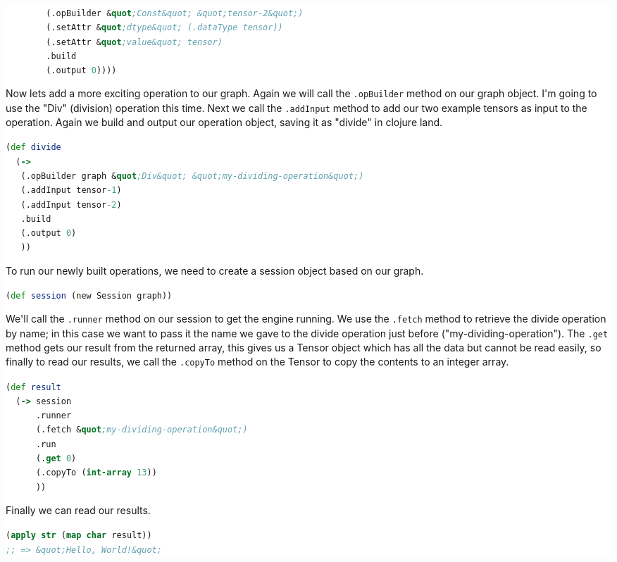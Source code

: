 ```clojure
        (.opBuilder &quot;Const&quot; &quot;tensor-2&quot;)
        (.setAttr &quot;dtype&quot; (.dataType tensor))
        (.setAttr &quot;value&quot; tensor)
        .build
        (.output 0))))
```

Now lets add a more exciting operation to our graph.
Again we will call the `.opBuilder` method on our graph object.
I'm going to use the &quot;Div&quot; (division) operation this time.
Next we call the `.addInput` method to add our two example tensors
as input to the operation.
Again we build and output our operation object, saving it as &quot;divide&quot; in clojure land.

```clojure
(def divide
  (->
   (.opBuilder graph &quot;Div&quot; &quot;my-dividing-operation&quot;)
   (.addInput tensor-1)
   (.addInput tensor-2)
   .build
   (.output 0)
   ))
```


To run our newly built operations, we need to create a session object
based on our graph.

```clojure
(def session (new Session graph))
```


We'll call the `.runner` method on our session to get the engine running.
We use the `.fetch` method to retrieve the divide operation by name;
in this case we want to pass it the name we gave to the divide
operation just before (&quot;my-dividing-operation&quot;). The `.get` method
gets our result from the returned array, this gives us a Tensor object
which has all the data but cannot be read easily, so finally to
read our results, we call the `.copyTo` method on the Tensor to
copy the contents to an integer array.

```clojure
(def result
  (-> session
      .runner
      (.fetch &quot;my-dividing-operation&quot;)
      .run
      (.get 0)
      (.copyTo (int-array 13))
      ))
```

Finally we can read our results.
```clojure
(apply str (map char result))
;; => &quot;Hello, World!&quot;
```
